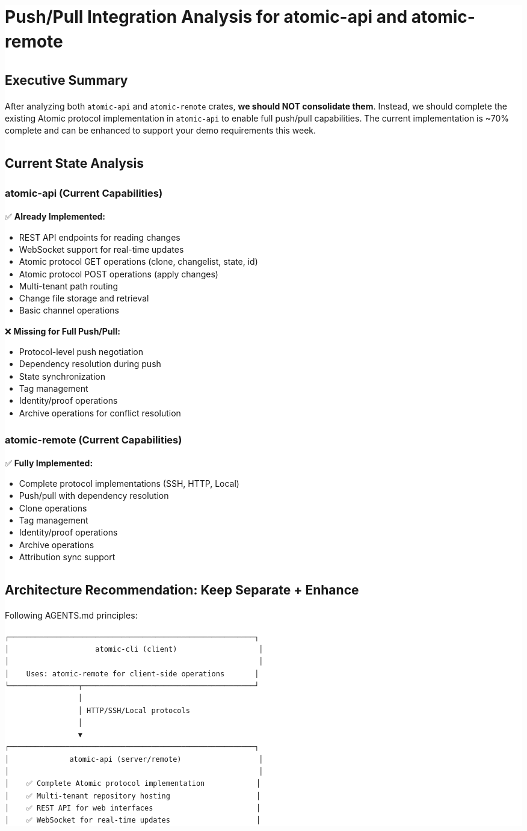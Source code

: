 # Push/Pull Integration Analysis for atomic-api and atomic-remote

## Executive Summary

After analyzing both `atomic-api` and `atomic-remote` crates, **we should NOT consolidate them**. Instead, we should complete the existing Atomic protocol implementation in `atomic-api` to enable full push/pull capabilities. The current implementation is ~70% complete and can be enhanced to support your demo requirements this week.

## Current State Analysis

### atomic-api (Current Capabilities)
✅ **Already Implemented:**
- REST API endpoints for reading changes
- WebSocket support for real-time updates
- Atomic protocol GET operations (clone, changelist, state, id)
- Atomic protocol POST operations (apply changes)
- Multi-tenant path routing
- Change file storage and retrieval
- Basic channel operations

❌ **Missing for Full Push/Pull:**
- Protocol-level push negotiation
- Dependency resolution during push
- State synchronization
- Tag management
- Identity/proof operations
- Archive operations for conflict resolution

### atomic-remote (Current Capabilities)
✅ **Fully Implemented:**
- Complete protocol implementations (SSH, HTTP, Local)
- Push/pull with dependency resolution
- Clone operations
- Tag management
- Identity/proof operations
- Archive operations
- Attribution sync support

## Architecture Recommendation: Keep Separate + Enhance

Following AGENTS.md principles:

```
┌─────────────────────────────────────────────────────────┐
│                    atomic-cli (client)                   │
│                                                          │
│    Uses: atomic-remote for client-side operations       │
└────────────────┬────────────────────────────────────────┘
                 │
                 │ HTTP/SSH/Local protocols
                 │
                 ▼
┌─────────────────────────────────────────────────────────┐
│              atomic-api (server/remote)                  │
│                                                          │
│    ✅ Complete Atomic protocol implementation            │
│    ✅ Multi-tenant repository hosting                    │
│    ✅ REST API for web interfaces                        │
│    ✅ WebSocket for real-time updates                    │
```